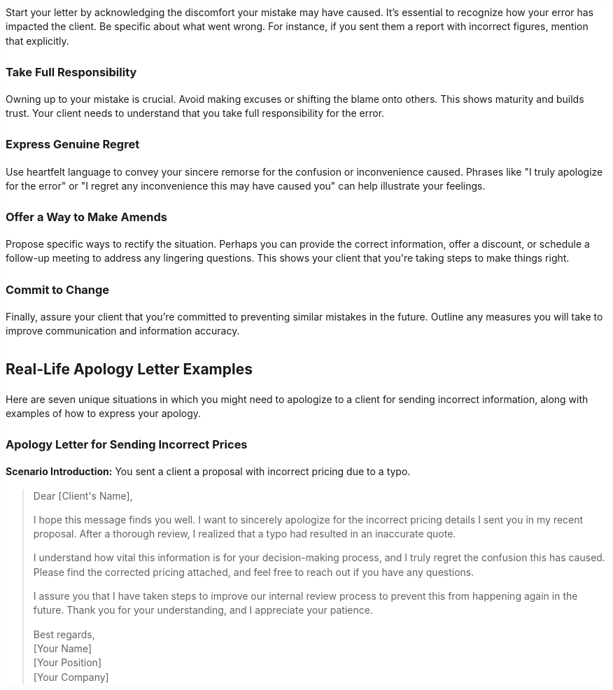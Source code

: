 Start your letter by acknowledging the discomfort your mistake may have caused. It’s essential to recognize how your error has impacted the client. Be specific about what went wrong. For instance, if you sent them a report with incorrect figures, mention that explicitly.

### Take Full Responsibility

Owning up to your mistake is crucial. Avoid making excuses or shifting the blame onto others. This shows maturity and builds trust. Your client needs to understand that you take full responsibility for the error.

### Express Genuine Regret

Use heartfelt language to convey your sincere remorse for the confusion or inconvenience caused. Phrases like "I truly apologize for the error" or "I regret any inconvenience this may have caused you" can help illustrate your feelings.

### Offer a Way to Make Amends

Propose specific ways to rectify the situation. Perhaps you can provide the correct information, offer a discount, or schedule a follow-up meeting to address any lingering questions. This shows your client that you're taking steps to make things right.

### Commit to Change

Finally, assure your client that you’re committed to preventing similar mistakes in the future. Outline any measures you will take to improve communication and information accuracy.

## Real-Life Apology Letter Examples

Here are seven unique situations in which you might need to apologize to a client for sending incorrect information, along with examples of how to express your apology.

### Apology Letter for Sending Incorrect Prices

**Scenario Introduction:** You sent a client a proposal with incorrect pricing due to a typo.

> Dear [Client's Name],  
>  
> I hope this message finds you well. I want to sincerely apologize for the incorrect pricing details I sent you in my recent proposal. After a thorough review, I realized that a typo had resulted in an inaccurate quote.  
>  
> I understand how vital this information is for your decision-making process, and I truly regret the confusion this has caused. Please find the corrected pricing attached, and feel free to reach out if you have any questions.  
>  
> I assure you that I have taken steps to improve our internal review process to prevent this from happening again in the future. Thank you for your understanding, and I appreciate your patience.  
>  
> Best regards,  
> [Your Name]  
> [Your Position]  
> [Your Company]  
